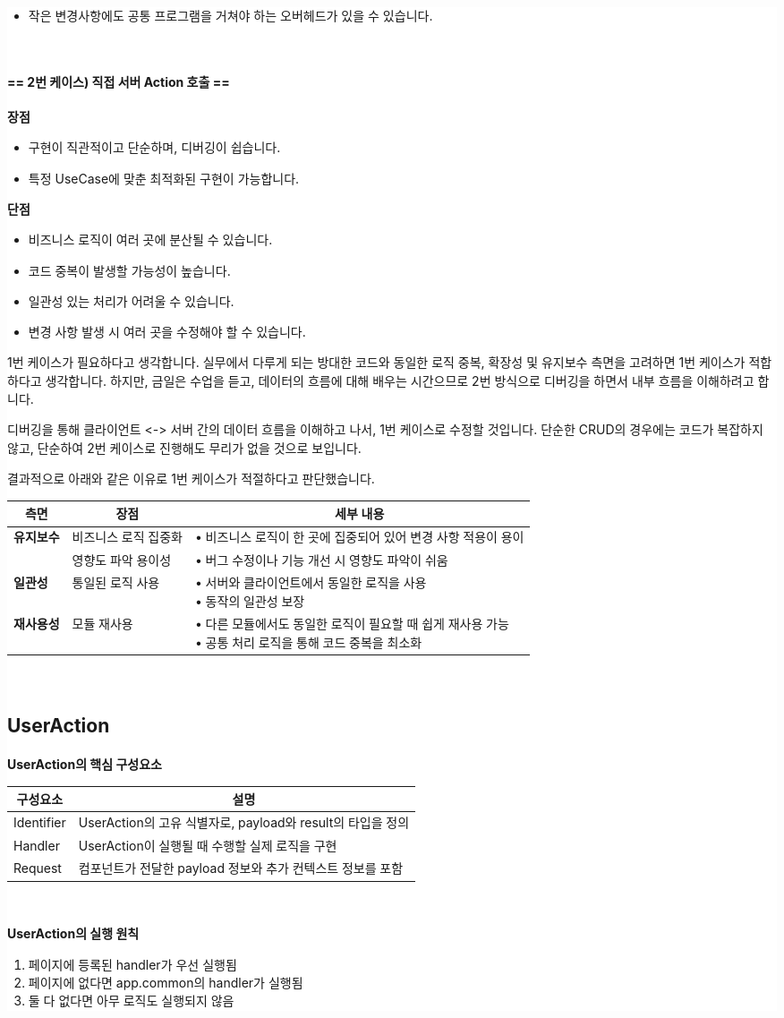 - 작은 변경사항에도 공통 프로그램을 거쳐야 하는 오버헤드가 있을 수 있습니다.

<br>

#### == 2번 케이스) 직접 서버 Action 호출 ==

**장점**

- 구현이 직관적이고 단순하며, 디버깅이 쉽습니다.

- 특정 UseCase에 맞춘 최적화된 구현이 가능합니다.

**단점**

- 비즈니스 로직이 여러 곳에 분산될 수 있습니다.

- 코드 중복이 발생할 가능성이 높습니다.

- 일관성 있는 처리가 어려울 수 있습니다.

- 변경 사항 발생 시 여러 곳을 수정해야 할 수 있습니다.

1번 케이스가 필요하다고 생각합니다. 실무에서 다루게 되는 방대한 코드와 동일한 로직 중복, 확장성 및 유지보수 측면을 고려하면 1번 케이스가 적합하다고 생각합니다. 하지만, 금일은 수업을 듣고, 데이터의 흐름에 대해 배우는 시간으므로 2번 방식으로 디버깅을 하면서 내부 흐름을 이해하려고 합니다.

디버깅을 통해 클라이언트 <-> 서버 간의 데이터 흐름을 이해하고 나서, 1번 케이스로 수정할 것입니다. 단순한 CRUD의 경우에는 코드가 복잡하지 않고, 단순하여 2번 케이스로 진행해도 무리가 없을 것으로 보입니다.

결과적으로 아래와 같은 이유로 1번 케이스가 적절하다고 판단했습니다.

| 측면         | 장점                 | 세부 내용                                                                                                  |
| ------------ | -------------------- | ---------------------------------------------------------------------------------------------------------- |
| **유지보수** | 비즈니스 로직 집중화 | • 비즈니스 로직이 한 곳에 집중되어 있어 변경 사항 적용이 용이                                              |
|              | 영향도 파악 용이성   | • 버그 수정이나 기능 개선 시 영향도 파악이 쉬움                                                            |
| **일관성**   | 통일된 로직 사용     | • 서버와 클라이언트에서 동일한 로직을 사용 <br> • 동작의 일관성 보장                                       |
| **재사용성** | 모듈 재사용          | • 다른 모듈에서도 동일한 로직이 필요할 때 쉽게 재사용 가능 <br> • 공통 처리 로직을 통해 코드 중복을 최소화 |

<br>

## UserAction

**UserAction의 핵심 구성요소**

| 구성요소   | 설명                                                       |
| ---------- | ---------------------------------------------------------- |
| Identifier | UserAction의 고유 식별자로, payload와 result의 타입을 정의 |
| Handler    | UserAction이 실행될 때 수행할 실제 로직을 구현             |
| Request    | 컴포넌트가 전달한 payload 정보와 추가 컨텍스트 정보를 포함 |

<br>

**UserAction의 실행 원칙**

1. 페이지에 등록된 handler가 우선 실행됨
2. 페이지에 없다면 app.common의 handler가 실행됨
3. 둘 다 없다면 아무 로직도 실행되지 않음

